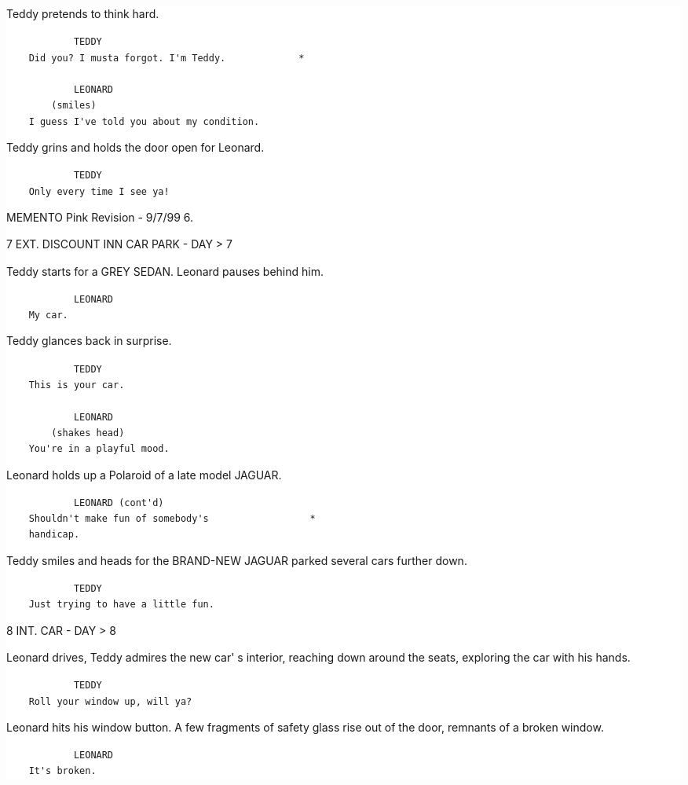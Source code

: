 Teddy pretends to think hard.

				TEDDY
		Did you? I musta forgot. I'm Teddy.			    *

				LEONARD
		    (smiles)
		I guess I've told you about my condition.

Teddy grins and holds the door open for Leonard.

				TEDDY
		Only every time I see ya!



MEMENTO Pink Revision - 9/7/99
							6.							 

7    EXT. DISCOUNT INN CAR PARK - DAY >	    7

Teddy starts for a GREY SEDAN. Leonard pauses behind him.

				LEONARD
		My car.

Teddy glances back in surprise.

				TEDDY
		This is your car.

				LEONARD
		    (shakes head)
		You're in a playful mood.

Leonard holds up a Polaroid of a late model JAGUAR.

				LEONARD (cont'd)
		Shouldn't make fun of somebody's				  *
		handicap.

Teddy smiles and heads for the BRAND-NEW JAGUAR parked
several cars further down.

				TEDDY
		Just trying to have a little fun.

8    INT. CAR - DAY >					  8

Leonard drives, Teddy admires the new car' s interior,
reaching down around the seats, exploring the car with his
hands.

				TEDDY
		Roll your window up, will ya?

Leonard hits his window button. A few fragments of safety
glass rise out of the door, remnants of a broken window.

				LEONARD
		It's broken.
